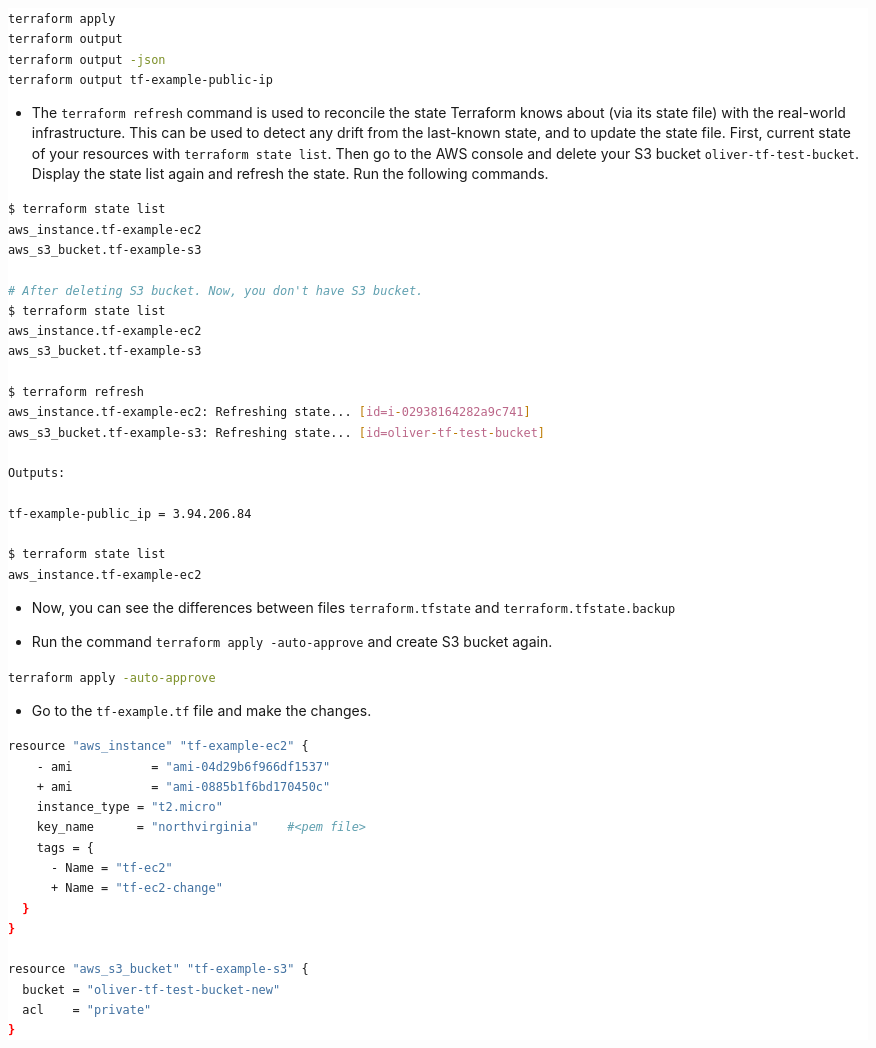 ```bash
terraform apply
terraform output
terraform output -json
terraform output tf-example-public-ip
```

- The `terraform refresh` command is used to reconcile the state Terraform knows about (via its state file) with the real-world infrastructure. This can be used to detect any drift from the last-known state, and to update the state file. First, current state of your resources with `terraform state list`. Then go to the AWS console and delete your S3 bucket `oliver-tf-test-bucket`. Display the state list again and refresh the state. Run the following commands.

```bash
$ terraform state list
aws_instance.tf-example-ec2
aws_s3_bucket.tf-example-s3

# After deleting S3 bucket. Now, you don't have S3 bucket. 
$ terraform state list
aws_instance.tf-example-ec2
aws_s3_bucket.tf-example-s3

$ terraform refresh
aws_instance.tf-example-ec2: Refreshing state... [id=i-02938164282a9c741]
aws_s3_bucket.tf-example-s3: Refreshing state... [id=oliver-tf-test-bucket]

Outputs:

tf-example-public_ip = 3.94.206.84

$ terraform state list
aws_instance.tf-example-ec2
```

- Now, you can see the differences between files `terraform.tfstate` and `terraform.tfstate.backup`

- Run the command `terraform apply -auto-approve` and create S3 bucket again.

```bash
terraform apply -auto-approve
```

-  Go to the `tf-example.tf` file and make the changes.

```bash
resource "aws_instance" "tf-example-ec2" {
    - ami           = "ami-04d29b6f966df1537"
    + ami           = "ami-0885b1f6bd170450c"
    instance_type = "t2.micro" 
    key_name      = "northvirginia"    #<pem file>
    tags = {
      - Name = "tf-ec2"
      + Name = "tf-ec2-change"
  }
}

resource "aws_s3_bucket" "tf-example-s3" {
  bucket = "oliver-tf-test-bucket-new"
  acl    = "private"
}
```
